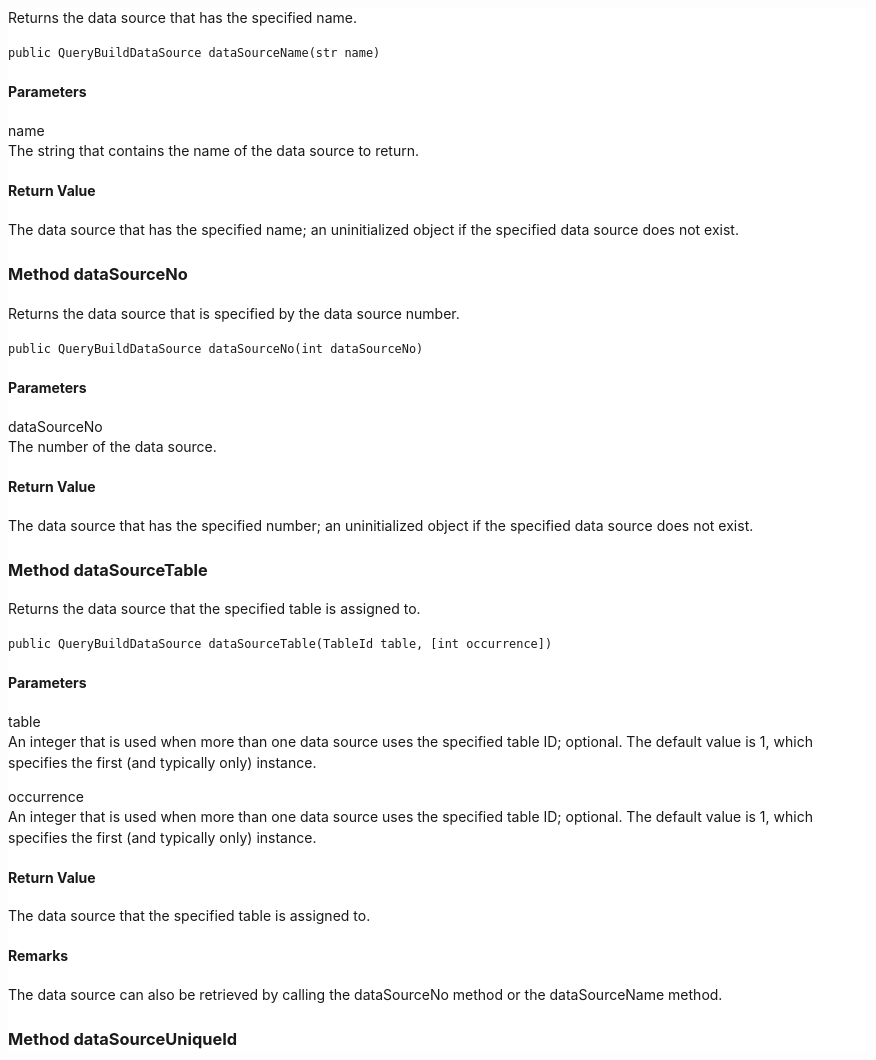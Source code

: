 Returns the data source that has the specified name.

    public QueryBuildDataSource dataSourceName(str name)

#### Parameters

name  
The string that contains the name of the data source to return.

#### Return Value

The data source that has the specified name; an uninitialized object if the specified data source does not exist.

### Method dataSourceNo

Returns the data source that is specified by the data source number.

    public QueryBuildDataSource dataSourceNo(int dataSourceNo)

#### Parameters

dataSourceNo  
The number of the data source.

#### Return Value

The data source that has the specified number; an uninitialized object if the specified data source does not exist.

### Method dataSourceTable

Returns the data source that the specified table is assigned to.

    public QueryBuildDataSource dataSourceTable(TableId table, [int occurrence])

#### Parameters

table  
An integer that is used when more than one data source uses the specified table ID; optional. The default value is 1, which specifies the first (and typically only) instance.



occurrence  
An integer that is used when more than one data source uses the specified table ID; optional. The default value is 1, which specifies the first (and typically only) instance.

#### Return Value

The data source that the specified table is assigned to.

#### Remarks

The data source can also be retrieved by calling the dataSourceNo method or the dataSourceName method.

### Method dataSourceUniqueId
